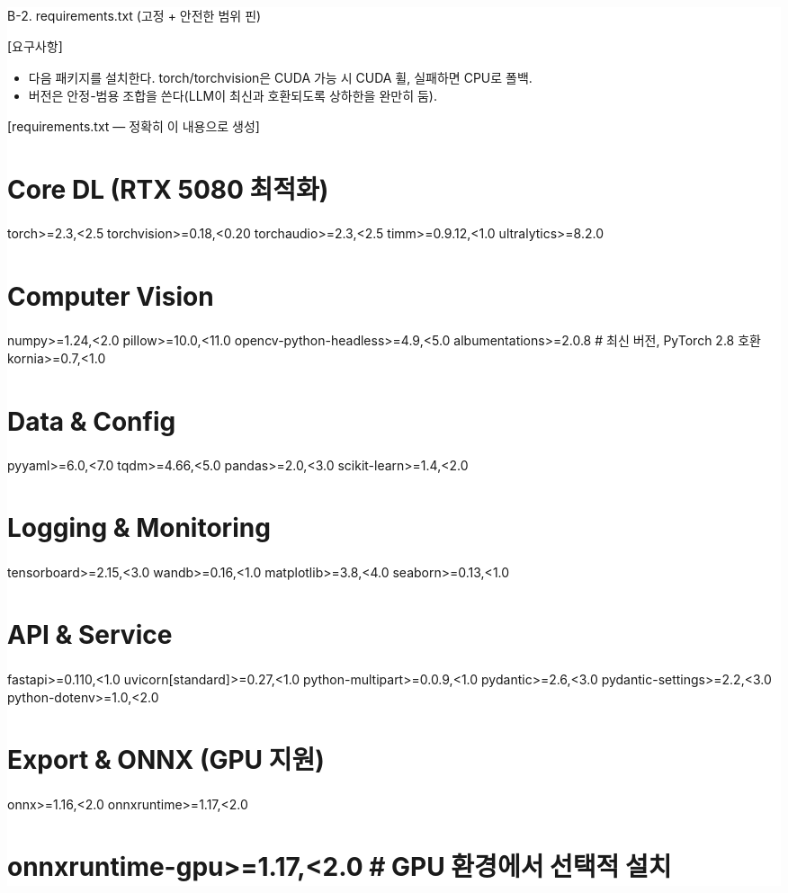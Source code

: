 B-2. requirements.txt (고정 + 안전한 범위 핀)

[요구사항]

- 다음 패키지를 설치한다. torch/torchvision은 CUDA 가능 시 CUDA 휠, 실패하면 CPU로 폴백.
- 버전은 안정-범용 조합을 쓴다(LLM이 최신과 호환되도록 상하한을 완만히 둠).

[requirements.txt — 정확히 이 내용으로 생성]

# Core DL (RTX 5080 최적화)

torch>=2.3,<2.5
torchvision>=0.18,<0.20
torchaudio>=2.3,<2.5
timm>=0.9.12,<1.0
ultralytics>=8.2.0

# Computer Vision
numpy>=1.24,<2.0
pillow>=10.0,<11.0
opencv-python-headless>=4.9,<5.0
albumentations>=2.0.8  # 최신 버전, PyTorch 2.8 호환
kornia>=0.7,<1.0

# Data & Config
pyyaml>=6.0,<7.0
tqdm>=4.66,<5.0
pandas>=2.0,<3.0
scikit-learn>=1.4,<2.0

# Logging & Monitoring
tensorboard>=2.15,<3.0
wandb>=0.16,<1.0
matplotlib>=3.8,<4.0
seaborn>=0.13,<1.0

# API & Service
fastapi>=0.110,<1.0
uvicorn[standard]>=0.27,<1.0
python-multipart>=0.0.9,<1.0
pydantic>=2.6,<3.0
pydantic-settings>=2.2,<3.0
python-dotenv>=1.0,<2.0

# Export & ONNX (GPU 지원)
onnx>=1.16,<2.0
onnxruntime>=1.17,<2.0
# onnxruntime-gpu>=1.17,<2.0  # GPU 환경에서 선택적 설치
